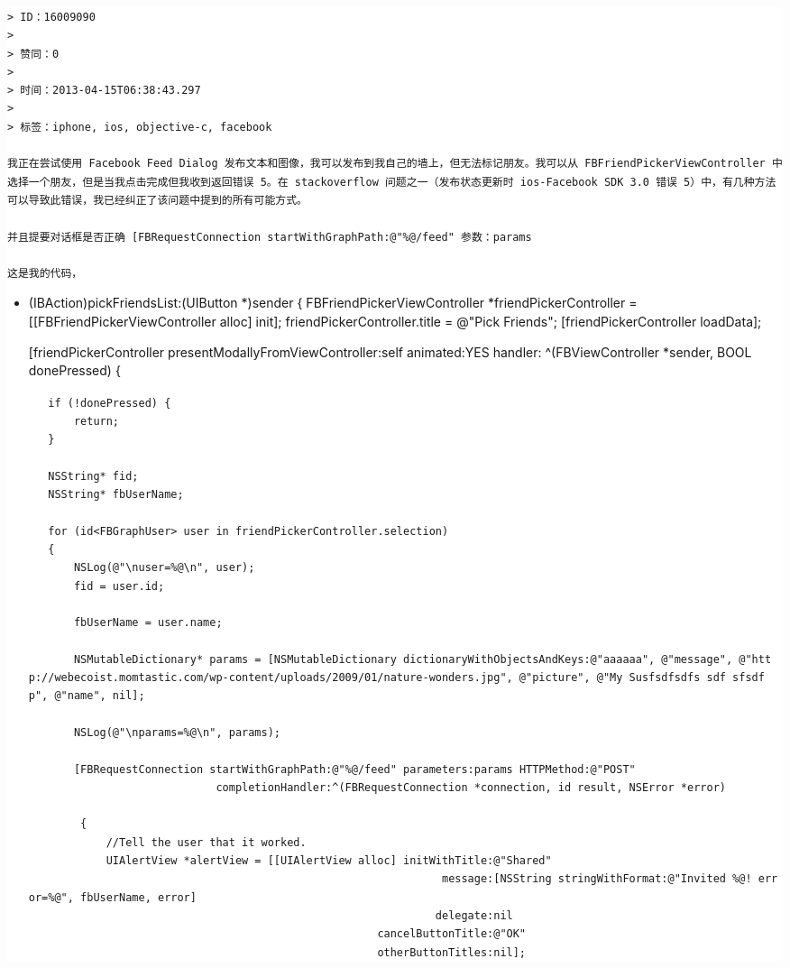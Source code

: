 ```
> ID：16009090
> 
> 赞同：0
> 
> 时间：2013-04-15T06:38:43.297
> 
> 标签：iphone, ios, objective-c, facebook

我正在尝试使用 Facebook Feed Dialog 发布文本和图像，我可以发布到我自己的墙上，但无法标记朋友。我可以从 FBFriendPickerViewController 中选择一个朋友，但是当我点击完成但我收到返回错误 5。在 stackoverflow 问题之一（发布状态更新时 ios-Facebook SDK 3.0 错误 5）中，有几种方法可以导致此错误，我已经纠正了该问题中提到的所有可能方式。

并且提要对话框是否正确 [FBRequestConnection startWithGraphPath:@"%@/feed" 参数：params

这是我的代码，

```
- (IBAction)pickFriendsList:(UIButton *)sender
{
    FBFriendPickerViewController *friendPickerController = [[FBFriendPickerViewController alloc] init];
    friendPickerController.title = @"Pick Friends";
    [friendPickerController loadData];

    [friendPickerController presentModallyFromViewController:self animated:YES handler:
     ^(FBViewController *sender, BOOL donePressed) {

         if (!donePressed) {
             return;
         }

         NSString* fid;
         NSString* fbUserName;

         for (id<FBGraphUser> user in friendPickerController.selection)
         {
             NSLog(@"\nuser=%@\n", user);
             fid = user.id;

             fbUserName = user.name;

             NSMutableDictionary* params = [NSMutableDictionary dictionaryWithObjectsAndKeys:@"aaaaaa", @"message", @"http://webecoist.momtastic.com/wp-content/uploads/2009/01/nature-wonders.jpg", @"picture", @"My Susfsdfsdfs sdf sfsdfp", @"name", nil];

             NSLog(@"\nparams=%@\n", params);

             [FBRequestConnection startWithGraphPath:@"%@/feed" parameters:params HTTPMethod:@"POST"
                                   completionHandler:^(FBRequestConnection *connection, id result, NSError *error)

              {
                  //Tell the user that it worked.
                  UIAlertView *alertView = [[UIAlertView alloc] initWithTitle:@"Shared"
                                                                      message:[NSString stringWithFormat:@"Invited %@! error=%@", fbUserName, error]
                                                                     delegate:nil
                                                            cancelButtonTitle:@"OK"
                                                            otherButtonTitles:nil];
